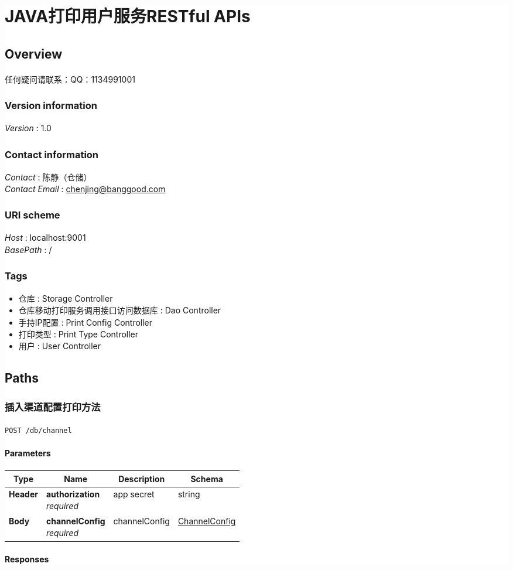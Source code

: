 # JAVA打印用户服务RESTful APIs


<a name="overview"></a>
## Overview
任何疑问请联系：QQ：1134991001


### Version information
*Version* : 1.0


### Contact information
*Contact* : 陈静（仓储）  
*Contact Email* : chenjing@banggood.com


### URI scheme
*Host* : localhost:9001  
*BasePath* : /


### Tags

* 仓库 : Storage Controller
* 仓库移动打印服务调用接口访问数据库 : Dao Controller
* 手持IP配置 : Print Config Controller
* 打印类型 : Print Type Controller
* 用户 : User Controller




<a name="paths"></a>
## Paths

<a name="insertusingpost"></a>
### 插入渠道配置打印方法
```
POST /db/channel
```


#### Parameters

|Type|Name|Description|Schema|
|---|---|---|---|
|**Header**|**authorization**  <br>*required*|app secret|string|
|**Body**|**channelConfig**  <br>*required*|channelConfig|[ChannelConfig](#channelconfig)|


#### Responses
